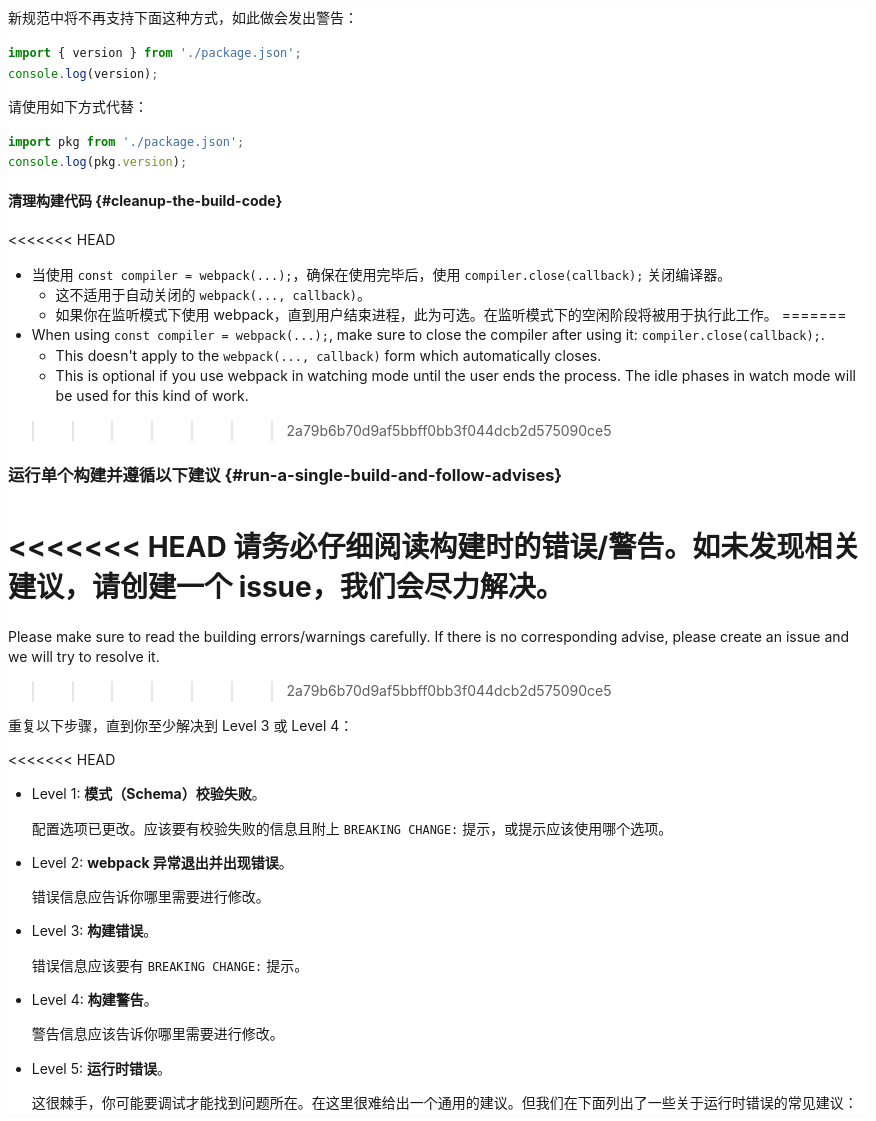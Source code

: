 新规范中将不再支持下面这种方式，如此做会发出警告：

```js
import { version } from './package.json';
console.log(version);
```

请使用如下方式代替：

```js
import pkg from './package.json';
console.log(pkg.version);
```

#### 清理构建代码 {#cleanup-the-build-code}

<<<<<<< HEAD
- 当使用 `const compiler = webpack(...);`，确保在使用完毕后，使用 `compiler.close(callback);` 关闭编译器。
    - 这不适用于自动关闭的 `webpack(..., callback)`。
    - 如果你在监听模式下使用 webpack，直到用户结束进程，此为可选。在监听模式下的空闲阶段将被用于执行此工作。
=======
- When using `const compiler = webpack(...);`, make sure to close the compiler after using it: `compiler.close(callback);`.
  - This doesn't apply to the `webpack(..., callback)` form which automatically closes.
  - This is optional if you use webpack in watching mode until the user ends the process. The idle phases in watch mode will be used for this kind of work.
>>>>>>> 2a79b6b70d9af5bbff0bb3f044dcb2d575090ce5

### 运行单个构建并遵循以下建议 {#run-a-single-build-and-follow-advises}

<<<<<<< HEAD
请务必仔细阅读构建时的错误/警告。如未发现相关建议，请创建一个 issue，我们会尽力解决。
=======
Please make sure to read the building errors/warnings carefully. If there is no corresponding advise, please create an issue and we will try to resolve it.
>>>>>>> 2a79b6b70d9af5bbff0bb3f044dcb2d575090ce5

重复以下步骤，直到你至少解决到 Level 3 或 Level 4：

<<<<<<< HEAD
- Level 1: __模式（Schema）校验失败__。
    
    配置选项已更改。应该要有校验失败的信息且附上 `BREAKING CHANGE:` 提示，或提示应该使用哪个选项。

- Level 2: __webpack 异常退出并出现错误__。
    
    错误信息应告诉你哪里需要进行修改。

- Level 3: __构建错误__。

    错误信息应该要有 `BREAKING CHANGE:` 提示。

- Level 4: __构建警告__。
    
    警告信息应该告诉你哪里需要进行修改。

- Level 5: __运行时错误__。

    这很棘手，你可能要调试才能找到问题所在。在这里很难给出一个通用的建议。但我们在下面列出了一些关于运行时错误的常见建议：
